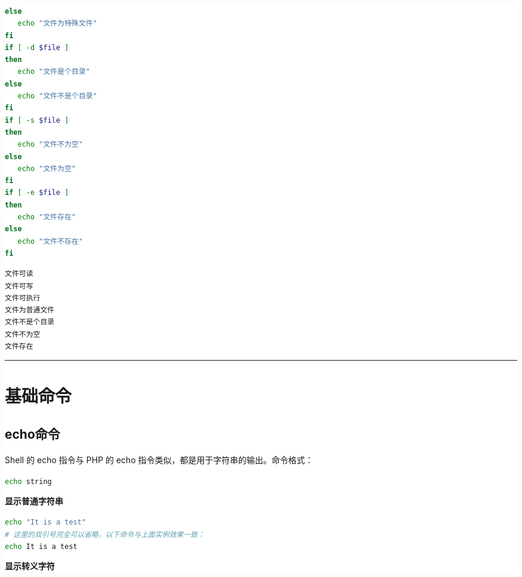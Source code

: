 ```sh
else
   echo "文件为特殊文件"
fi
if [ -d $file ]
then
   echo "文件是个目录"
else
   echo "文件不是个目录"
fi
if [ -s $file ]
then
   echo "文件不为空"
else
   echo "文件为空"
fi
if [ -e $file ]
then
   echo "文件存在"
else
   echo "文件不存在"
fi
```
```
文件可读
文件可写
文件可执行
文件为普通文件
文件不是个目录
文件不为空
文件存在
```

---

# 基础命令
## echo命令

Shell 的 echo 指令与 PHP 的 echo 指令类似，都是用于字符串的输出。命令格式：
```sh
echo string
```

**显示普通字符串**

```sh
echo "It is a test"
# 这里的双引号完全可以省略，以下命令与上面实例效果一致：
echo It is a test
```

**显示转义字符**
